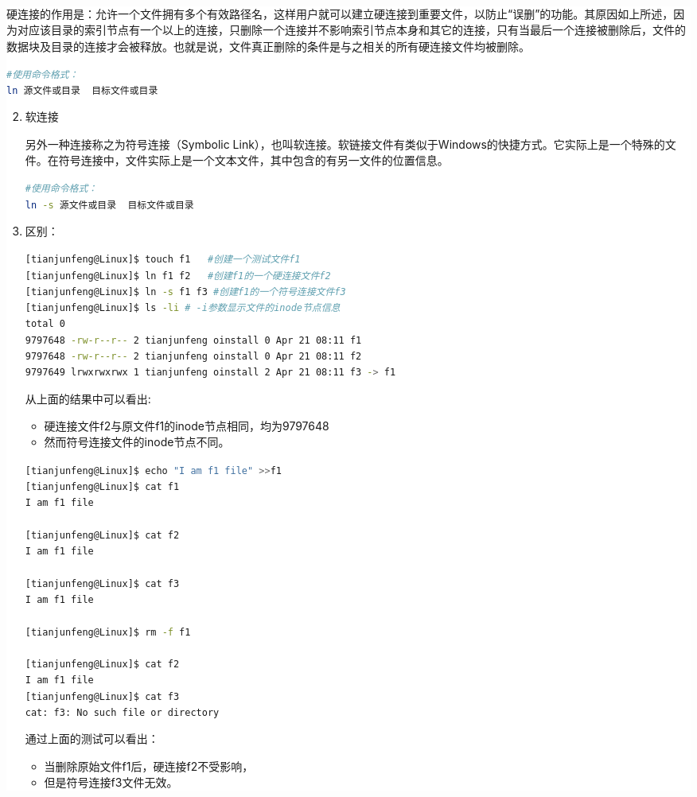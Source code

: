    硬连接的作用是：允许一个文件拥有多个有效路径名，这样用户就可以建立硬连接到重要文件，以防止“误删”的功能。其原因如上所述，因为对应该目录的索引节点有一个以上的连接，只删除一个连接并不影响索引节点本身和其它的连接，只有当最后一个连接被删除后，文件的数据块及目录的连接才会被释放。也就是说，文件真正删除的条件是与之相关的所有硬连接文件均被删除。

   ```sh
   #使用命令格式：
   ln 源文件或目录  目标文件或目录
   ```

2. 软连接

   另外一种连接称之为符号连接（Symbolic Link），也叫软连接。软链接文件有类似于Windows的快捷方式。它实际上是一个特殊的文件。在符号连接中，文件实际上是一个文本文件，其中包含的有另一文件的位置信息。

   ```sh
   #使用命令格式：
   ln -s 源文件或目录  目标文件或目录
   ```

3. 区别：

   ```sh
   [tianjunfeng@Linux]$ touch f1   #创建一个测试文件f1
   [tianjunfeng@Linux]$ ln f1 f2   #创建f1的一个硬连接文件f2
   [tianjunfeng@Linux]$ ln -s f1 f3 #创建f1的一个符号连接文件f3
   [tianjunfeng@Linux]$ ls -li # -i参数显示文件的inode节点信息
   total 0
   9797648 -rw-r--r-- 2 tianjunfeng oinstall 0 Apr 21 08:11 f1
   9797648 -rw-r--r-- 2 tianjunfeng oinstall 0 Apr 21 08:11 f2
   9797649 lrwxrwxrwx 1 tianjunfeng oinstall 2 Apr 21 08:11 f3 -> f1
   ```

   从上面的结果中可以看出:

   - 硬连接文件f2与原文件f1的inode节点相同，均为9797648
   - 然而符号连接文件的inode节点不同。

   ```sh
   [tianjunfeng@Linux]$ echo "I am f1 file" >>f1
   [tianjunfeng@Linux]$ cat f1
   I am f1 file
   
   [tianjunfeng@Linux]$ cat f2
   I am f1 file
   
   [tianjunfeng@Linux]$ cat f3
   I am f1 file
   
   [tianjunfeng@Linux]$ rm -f f1
   
   [tianjunfeng@Linux]$ cat f2
   I am f1 file
   [tianjunfeng@Linux]$ cat f3
   cat: f3: No such file or directory
   ```

   通过上面的测试可以看出：

   - 当删除原始文件f1后，硬连接f2不受影响，
   - 但是符号连接f3文件无效。 
